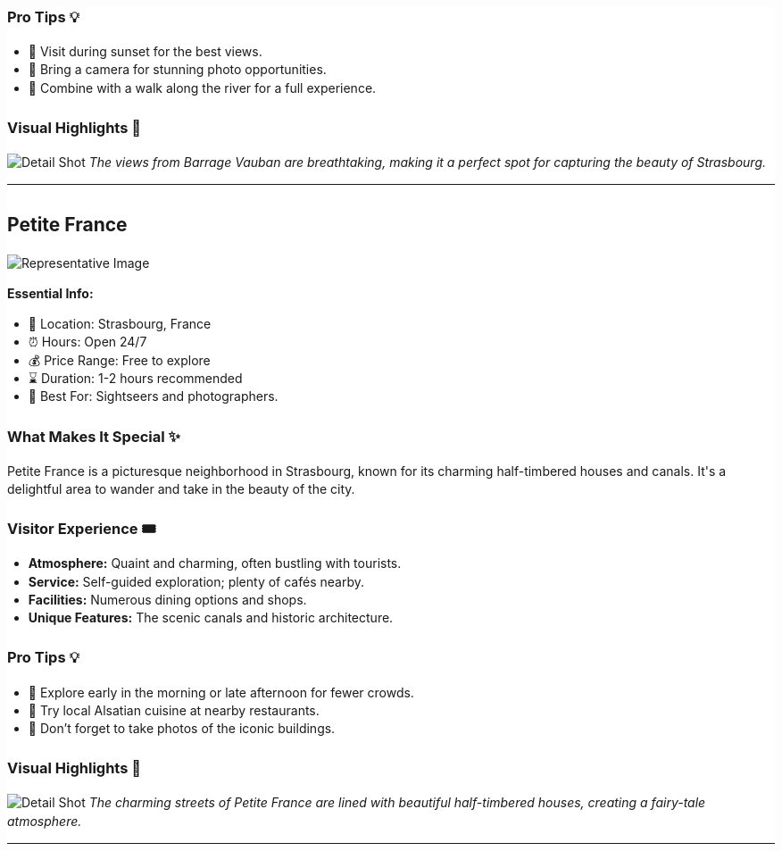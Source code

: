 ### Pro Tips 💡

- 🎯 Visit during sunset for the best views.
- 🎯 Bring a camera for stunning photo opportunities.
- 🎯 Combine with a walk along the river for a full experience.

### Visual Highlights 📸

![Detail Shot](detail_image_url)
_The views from Barrage Vauban are breathtaking, making it a perfect spot for capturing the beauty of Strasbourg._

---

## Petite France

![Representative Image](best_quality_image_url)

**Essential Info:**

- 📍 Location: Strasbourg, France
- ⏰ Hours: Open 24/7
- 💰 Price Range: Free to explore
- ⌛ Duration: 1-2 hours recommended
- 🎯 Best For: Sightseers and photographers.

### What Makes It Special ✨

Petite France is a picturesque neighborhood in Strasbourg, known for its charming half-timbered houses and canals. It's a delightful area to wander and take in the beauty of the city.

### Visitor Experience 🎟

- **Atmosphere:** Quaint and charming, often bustling with tourists.
- **Service:** Self-guided exploration; plenty of cafés nearby.
- **Facilities:** Numerous dining options and shops.
- **Unique Features:** The scenic canals and historic architecture.

### Pro Tips 💡

- 🎯 Explore early in the morning or late afternoon for fewer crowds.
- 🎯 Try local Alsatian cuisine at nearby restaurants.
- 🎯 Don’t forget to take photos of the iconic buildings.

### Visual Highlights 📸

![Detail Shot](detail_image_url)
_The charming streets of Petite France are lined with beautiful half-timbered houses, creating a fairy-tale atmosphere._

---
